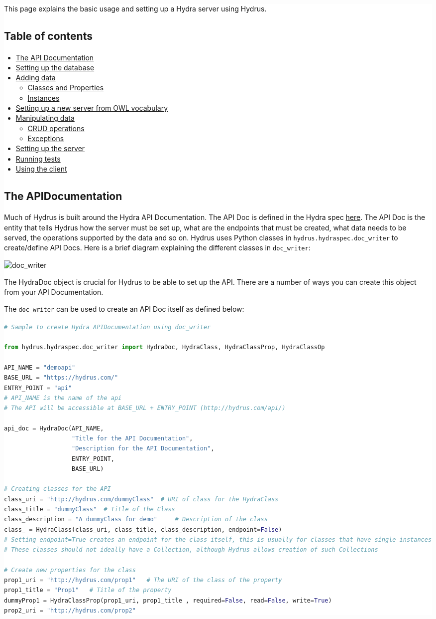 This page explains the basic usage and setting up a Hydra server using Hydrus.

Table of contents
-------------
* [The API Documentation](#apidoc)
* [Setting up the database](#dbsetup)
* [Adding data](#adddata)
    * [Classes and Properties](#classprop)
    * [Instances](#instance)
* [Setting up a new server from OWL vocabulary](#setup)
* [Manipulating data](#moddata)
    * [CRUD operations](#crud)
    * [Exceptions](#error)
* [Setting up the server](#servsetup)
* [Running tests](#test)
* [Using the client](#useclient)

<a name="apidoc"></a>
## The APIDocumentation
Much of Hydrus is built around the Hydra API Documentation. The API Doc is defined in the Hydra spec [here](http://www.hydra-cg.com/spec/latest/core/).
The API Doc is the entity that tells Hydrus how the server must be set up, what are the endpoints that must be created, what data needs to be served, the operations supported by the data and so on.
Hydrus uses Python classes in `hydrus.hydraspec.doc_writer` to create/define API Docs. Here is a brief diagram explaining the different classes in `doc_writer`:

![doc_writer](https://image.ibb.co/eWURkQ/doc_writer.png)

The HydraDoc object is crucial for Hydrus to be able to set up the API. There are a number of ways you can create this object from your API Documentation.

The `doc_writer` can be used to create an API Doc itself as defined below:

```python
# Sample to create Hydra APIDocumentation using doc_writer

from hydrus.hydraspec.doc_writer import HydraDoc, HydraClass, HydraClassProp, HydraClassOp

API_NAME = "demoapi"
BASE_URL = "https://hydrus.com/"
ENTRY_POINT = "api"
# API_NAME is the name of the api
# The API will be accessible at BASE_URL + ENTRY_POINT (http://hydrus.com/api/)

api_doc = HydraDoc(API_NAME,
                   "Title for the API Documentation",
                   "Description for the API Documentation",
                   ENTRY_POINT,
                   BASE_URL)

# Creating classes for the API
class_uri = "http://hydrus.com/dummyClass"  # URI of class for the HydraClass
class_title = "dummyClass"  # Title of the Class
class_description = "A dummyClass for demo"     # Description of the class
class_ = HydraClass(class_uri, class_title, class_description, endpoint=False)
# Setting endpoint=True creates an endpoint for the class itself, this is usually for classes that have single instances
# These classes should not ideally have a Collection, although Hydrus allows creation of such Collections

# Create new properties for the class
prop1_uri = "http://hydrus.com/prop1"   # The URI of the class of the property
prop1_title = "Prop1"   # Title of the property
dummyProp1 = HydraClassProp(prop1_uri, prop1_title , required=False, read=False, write=True)
prop2_uri = "http://hydrus.com/prop2"
```